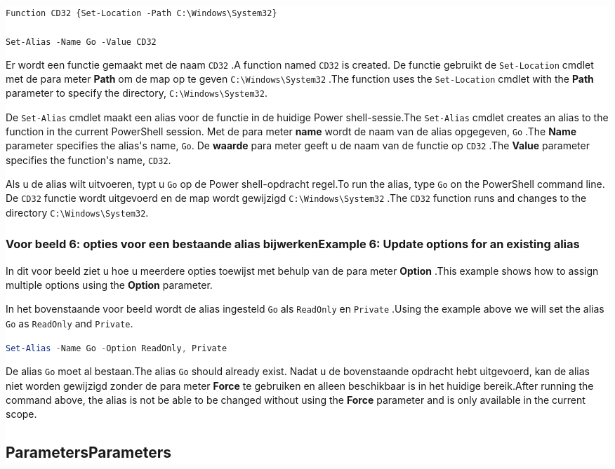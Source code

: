 ```
Function CD32 {Set-Location -Path C:\Windows\System32}

Set-Alias -Name Go -Value CD32
```

<span data-ttu-id="5f7fa-161">Er wordt een functie gemaakt met de naam `CD32` .</span><span class="sxs-lookup"><span data-stu-id="5f7fa-161">A function named `CD32` is created.</span></span> <span data-ttu-id="5f7fa-162">De functie gebruikt de `Set-Location` cmdlet met de para meter **Path** om de map op te geven `C:\Windows\System32` .</span><span class="sxs-lookup"><span data-stu-id="5f7fa-162">The function uses the `Set-Location` cmdlet with the **Path** parameter to specify the directory, `C:\Windows\System32`.</span></span>

<span data-ttu-id="5f7fa-163">De `Set-Alias` cmdlet maakt een alias voor de functie in de huidige Power shell-sessie.</span><span class="sxs-lookup"><span data-stu-id="5f7fa-163">The `Set-Alias` cmdlet creates an alias to the function in the current PowerShell session.</span></span> <span data-ttu-id="5f7fa-164">Met de para meter **name** wordt de naam van de alias opgegeven, `Go` .</span><span class="sxs-lookup"><span data-stu-id="5f7fa-164">The **Name** parameter specifies the alias's name, `Go`.</span></span> <span data-ttu-id="5f7fa-165">De **waarde** para meter geeft u de naam van de functie op `CD32` .</span><span class="sxs-lookup"><span data-stu-id="5f7fa-165">The **Value** parameter specifies the function's name, `CD32`.</span></span>

<span data-ttu-id="5f7fa-166">Als u de alias wilt uitvoeren, typt u `Go` op de Power shell-opdracht regel.</span><span class="sxs-lookup"><span data-stu-id="5f7fa-166">To run the alias, type `Go` on the PowerShell command line.</span></span> <span data-ttu-id="5f7fa-167">De `CD32` functie wordt uitgevoerd en de map wordt gewijzigd `C:\Windows\System32` .</span><span class="sxs-lookup"><span data-stu-id="5f7fa-167">The `CD32` function runs and changes to the directory `C:\Windows\System32`.</span></span>

### <span data-ttu-id="5f7fa-168">Voor beeld 6: opties voor een bestaande alias bijwerken</span><span class="sxs-lookup"><span data-stu-id="5f7fa-168">Example 6: Update options for an existing alias</span></span>

<span data-ttu-id="5f7fa-169">In dit voor beeld ziet u hoe u meerdere opties toewijst met behulp van de para meter **Option** .</span><span class="sxs-lookup"><span data-stu-id="5f7fa-169">This example shows how to assign multiple options using the **Option** parameter.</span></span>

<span data-ttu-id="5f7fa-170">In het bovenstaande voor beeld wordt de alias ingesteld `Go` als `ReadOnly` en `Private` .</span><span class="sxs-lookup"><span data-stu-id="5f7fa-170">Using the example above we will set the alias `Go` as `ReadOnly` and `Private`.</span></span>

```powershell
Set-Alias -Name Go -Option ReadOnly, Private
```

<span data-ttu-id="5f7fa-171">De alias `Go` moet al bestaan.</span><span class="sxs-lookup"><span data-stu-id="5f7fa-171">The alias `Go` should already exist.</span></span> <span data-ttu-id="5f7fa-172">Nadat u de bovenstaande opdracht hebt uitgevoerd, kan de alias niet worden gewijzigd zonder de para meter **Force** te gebruiken en alleen beschikbaar is in het huidige bereik.</span><span class="sxs-lookup"><span data-stu-id="5f7fa-172">After running the command above, the alias is not be able to be changed without using the **Force** parameter and is only available in the current scope.</span></span>

## <span data-ttu-id="5f7fa-173">Parameters</span><span class="sxs-lookup"><span data-stu-id="5f7fa-173">Parameters</span></span>
